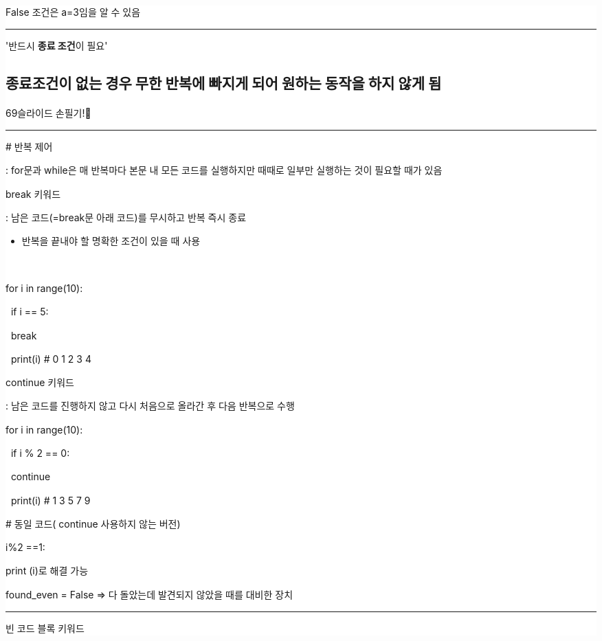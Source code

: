 False 조건은 a=3임을 알 수 있음

---
'반드시 **종료 조건**이 필요'

종료조건이 없는 경우 무한 반복에 빠지게 되어 원하는 동작을 하지 않게 됨
---

69슬라이드 손필기!👏


---

\# 반복 제어

: for문과 while은 매 반복마다 본문 내 모든 코드를 실행하지만 때때로 일부만 실행하는 것이 필요할 때가 있음


break 키워드

: 남은 코드(=break문 아래 코드)를 무시하고 반복 즉시 종료

* 반복을 끝내야 할 명확한 조건이 있을 때 사용

&nbsp;

for i in range(10):

&nbsp;   if i == 5:

&nbsp;       break

&nbsp;   print(i)  # 0 1 2 3 4



continue 키워드

: 남은 코드를 진행하지 않고 다시 처음으로 올라간 후 다음 반복으로 수행



for i in range(10):

&nbsp;   if i % 2 == 0:

&nbsp;       continue

&nbsp;   print(i)  # 1 3 5 7 9



\# 동일 코드( continue 사용하지 않는 버전)

i%2 ==1:

print (i)로 해결 가능



found\_even = False => 다 돌았는데 발견되지 않았을 때를 대비한 장치



---

빈 코드 블록 키워드
